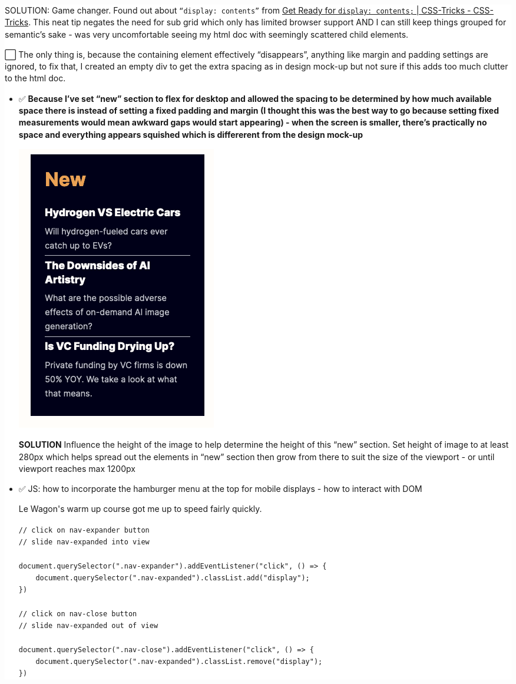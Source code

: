   SOLUTION: Game changer. Found out about `“display: contents”` from [Get Ready for `display: contents;` | CSS-Tricks - CSS-Tricks](https://css-tricks.com/get-ready-for-display-contents/). This neat tip negates the need for sub grid which only has limited browser support AND I can still keep things grouped for semantic’s sake - was very uncomfortable seeing my html doc with seemingly scattered child elements. 

  ⬜️ The only thing is, because the containing element effectively “disappears”, anything like margin and padding settings are ignored, to fix that, I created an empty div to get the extra spacing as in design mock-up but not sure if this adds too much clutter to the html doc. 

- ✅ **Because I’ve set “new” section to flex for desktop and allowed the spacing to be determined by how much available space there is instead of setting a fixed padding and margin (I thought this was the best way to go because setting fixed measurements would mean awkward gaps would start appearing) - when the screen is smaller, there’s practically no space and everything appears squished which is differerent from the design mock-up**

  ![](README-imgs/new-section-problem.png)

  **SOLUTION** Influence the height of the image to help determine the height of this “new” section. Set height of image to at least 280px which helps spread out the elements in “new” section then grow from there to suit the size of the viewport - or until viewport reaches max 1200px

- ✅ JS: how to incorporate the hamburger menu at the top for mobile displays - how to interact with DOM

  Le Wagon's warm up course got me up to speed fairly quickly.
  ```
  // click on nav-expander button
  // slide nav-expanded into view

  document.querySelector(".nav-expander").addEventListener("click", () => {
      document.querySelector(".nav-expanded").classList.add("display");
  })

  // click on nav-close button
  // slide nav-expanded out of view

  document.querySelector(".nav-close").addEventListener("click", () => {
      document.querySelector(".nav-expanded").classList.remove("display");
  })
  ```
